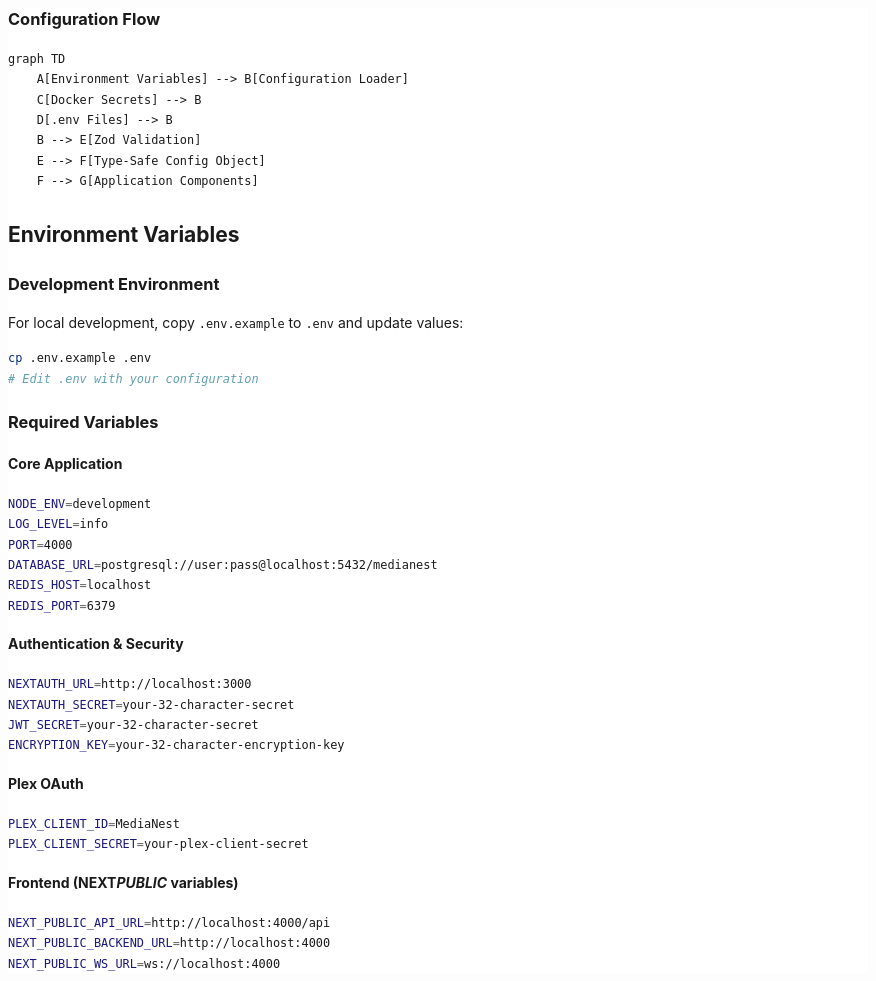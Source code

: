 ### Configuration Flow

```mermaid
graph TD
    A[Environment Variables] --> B[Configuration Loader]
    C[Docker Secrets] --> B
    D[.env Files] --> B
    B --> E[Zod Validation]
    E --> F[Type-Safe Config Object]
    F --> G[Application Components]
```

## Environment Variables

### Development Environment

For local development, copy `.env.example` to `.env` and update values:

```bash
cp .env.example .env
# Edit .env with your configuration
```

### Required Variables

#### Core Application

```bash
NODE_ENV=development
LOG_LEVEL=info
PORT=4000
DATABASE_URL=postgresql://user:pass@localhost:5432/medianest
REDIS_HOST=localhost
REDIS_PORT=6379
```

#### Authentication & Security

```bash
NEXTAUTH_URL=http://localhost:3000
NEXTAUTH_SECRET=your-32-character-secret
JWT_SECRET=your-32-character-secret
ENCRYPTION_KEY=your-32-character-encryption-key
```

#### Plex OAuth

```bash
PLEX_CLIENT_ID=MediaNest
PLEX_CLIENT_SECRET=your-plex-client-secret
```

#### Frontend (NEXT*PUBLIC* variables)

```bash
NEXT_PUBLIC_API_URL=http://localhost:4000/api
NEXT_PUBLIC_BACKEND_URL=http://localhost:4000
NEXT_PUBLIC_WS_URL=ws://localhost:4000
```
